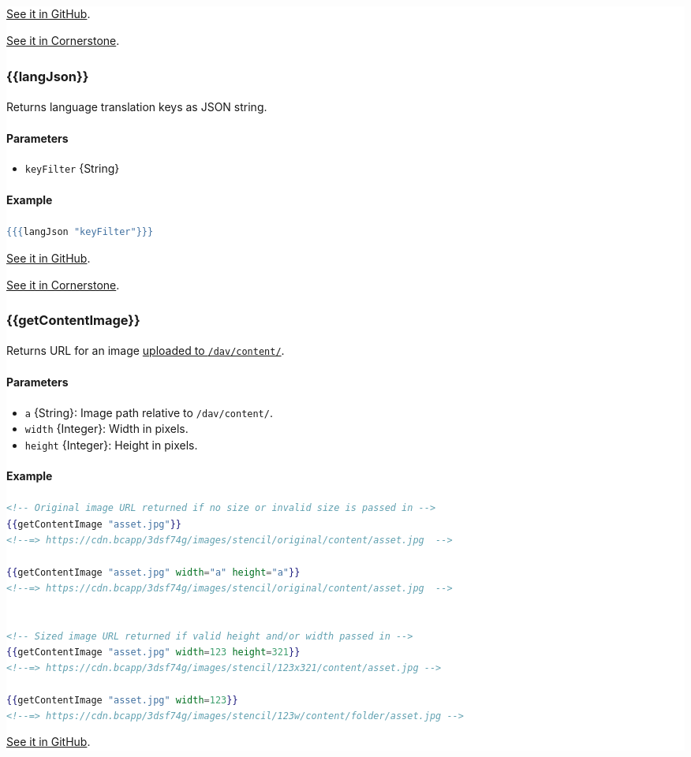 [See it in GitHub](https://github.com/bigcommerce/paper-handlebars/blob/master/helpers/lang.js).

[See it in Cornerstone](https://github.com/bigcommerce/cornerstone/search?l=HTML&q=lang).

### {{langJson}}

Returns language translation keys as JSON string.

#### Parameters

- `keyFilter` {String}

#### Example

```handlebars
{{{langJson "keyFilter"}}}
```

[See it in GitHub](https://github.com/bigcommerce/paper-handlebars/blob/master/helpers/langJson.js).

[See it in Cornerstone](https://github.com/bigcommerce/cornerstone/search?l=HTML&q=langJson).

### {{getContentImage}}

Returns URL for an image [uploaded to `/dav/content/`](https://support.bigcommerce.com/s/article/File-Access-WebDAV).

#### Parameters

- `a` {String}: Image path relative to `/dav/content/`.
- `width` {Integer}: Width in pixels.
- `height` {Integer}: Height in pixels.

#### Example

```handlebars
<!-- Original image URL returned if no size or invalid size is passed in -->
{{getContentImage "asset.jpg"}}
<!--=> https://cdn.bcapp/3dsf74g/images/stencil/original/content/asset.jpg  -->

{{getContentImage "asset.jpg" width="a" height="a"}}
<!--=> https://cdn.bcapp/3dsf74g/images/stencil/original/content/asset.jpg  -->


<!-- Sized image URL returned if valid height and/or width passed in -->
{{getContentImage "asset.jpg" width=123 height=321}}
<!--=> https://cdn.bcapp/3dsf74g/images/stencil/123x321/content/asset.jpg -->

{{getContentImage "asset.jpg" width=123}}
<!--=> https://cdn.bcapp/3dsf74g/images/stencil/123w/content/folder/asset.jpg -->
```

[See it in GitHub](https://github.com/bigcommerce/paper-handlebars/blob/master/helpers/getContentImage.js).
